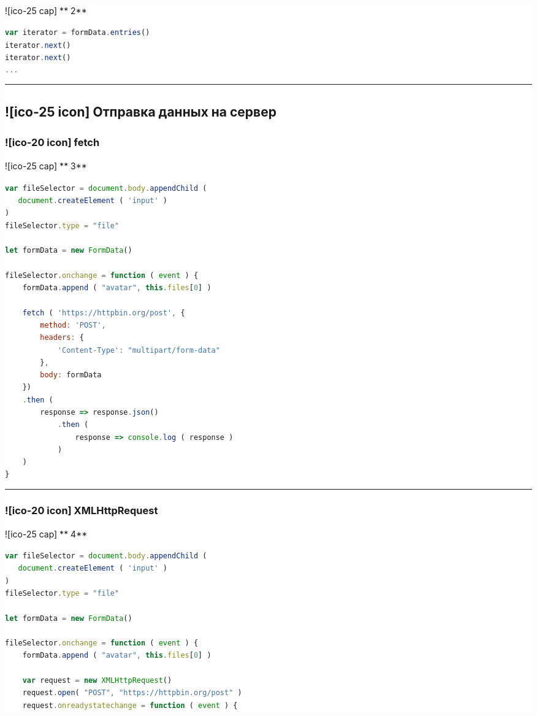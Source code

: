 ![ico-25 cap] ** 2**

~~~js
var iterator = formData.entries()
iterator.next()
iterator.next()
...
~~~

_____________________________________________

## ![ico-25 icon] Отправка данных на сервер

### ![ico-20 icon] fetch


![ico-25 cap] ** 3**

~~~js
var fileSelector = document.body.appendChild (
   document.createElement ( 'input' )
)
fileSelector.type = "file"

let formData = new FormData()

fileSelector.onchange = function ( event ) {
    formData.append ( "avatar", this.files[0] )

    fetch ( 'https://httpbin.org/post', {
        method: 'POST',
        headers: {
            'Content-Type': "multipart/form-data"
        },
        body: formData
    })
    .then (
        response => response.json()
            .then (
                response => console.log ( response )
            )
    )
}
~~~

_______________________________________

### ![ico-20 icon] XMLHttpRequest

![ico-25 cap] ** 4**

~~~js
var fileSelector = document.body.appendChild (
   document.createElement ( 'input' )
)
fileSelector.type = "file"

let formData = new FormData()

fileSelector.onchange = function ( event ) {
    formData.append ( "avatar", this.files[0] )

    var request = new XMLHttpRequest()
    request.open( "POST", "https://httpbin.org/post" )
    request.onreadystatechange = function ( event ) {
~~~